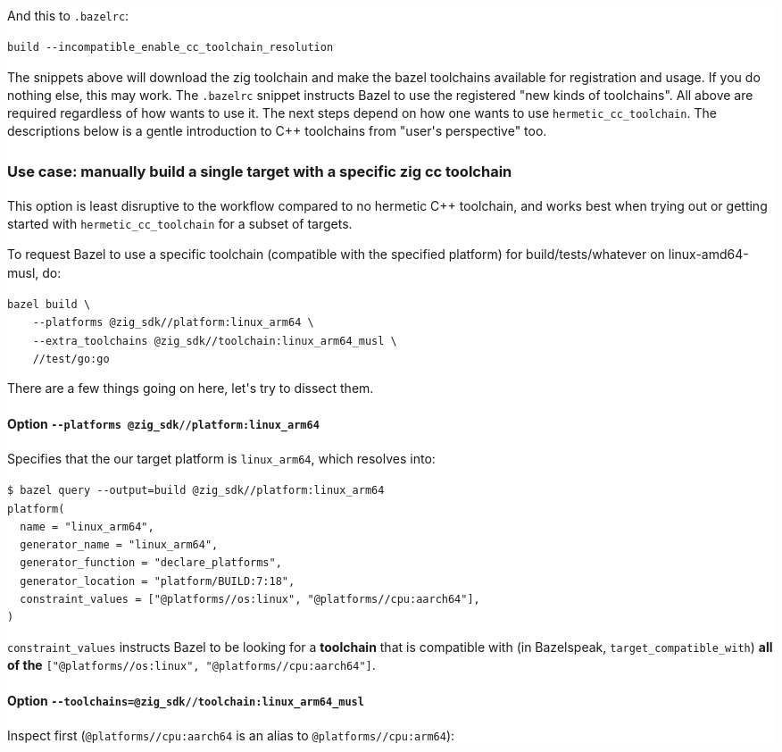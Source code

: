 And this to `.bazelrc`:

```
build --incompatible_enable_cc_toolchain_resolution
```

The snippets above will download the zig toolchain and make the bazel
toolchains available for registration and usage. If you do nothing else, this
may work. The `.bazelrc` snippet instructs Bazel to use the registered "new
kinds of toolchains". All above are required regardless of how wants to use it.
The next steps depend on how one wants to use `hermetic_cc_toolchain`. The
descriptions below is a gentle introduction to C++ toolchains from "user's
perspective" too.

### Use case: manually build a single target with a specific zig cc toolchain

This option is least disruptive to the workflow compared to no hermetic C++
toolchain, and works best when trying out or getting started with
`hermetic_cc_toolchain` for a subset of targets.

To request Bazel to use a specific toolchain (compatible with the specified
platform) for build/tests/whatever on linux-amd64-musl, do:

```
bazel build \
    --platforms @zig_sdk//platform:linux_arm64 \
    --extra_toolchains @zig_sdk//toolchain:linux_arm64_musl \
    //test/go:go
```

There are a few things going on here, let's try to dissect them.

#### Option `--platforms @zig_sdk//platform:linux_arm64`

Specifies that the our target platform is `linux_arm64`, which resolves into:

```
$ bazel query --output=build @zig_sdk//platform:linux_arm64
platform(
  name = "linux_arm64",
  generator_name = "linux_arm64",
  generator_function = "declare_platforms",
  generator_location = "platform/BUILD:7:18",
  constraint_values = ["@platforms//os:linux", "@platforms//cpu:aarch64"],
)
```

`constraint_values` instructs Bazel to be looking for a **toolchain** that is
compatible with (in Bazelspeak, `target_compatible_with`) **all of the**
`["@platforms//os:linux", "@platforms//cpu:aarch64"]`.

#### Option `--toolchains=@zig_sdk//toolchain:linux_arm64_musl`

Inspect first (`@platforms//cpu:aarch64` is an alias to
`@platforms//cpu:arm64`):


[^1]: a [mathematical subset][subset]: both can be equal.
[^2]: Credit: `zig zen`
[ajbouh]: https://github.com/ajbouh/bazel-zig-cc/
[sysroot]: https://github.com/ziglang/zig/issues/10299#issuecomment-989153750
[ubsan1]: https://github.com/ziglang/zig/issues/4830#issuecomment-605491606
[ubsan2]: https://github.com/ziglang/zig/issues/5163
[transitions]: https://docs.bazel.build/versions/main/skylark/config.html#user-defined-transitions
[subset]: https://en.wikipedia.org/wiki/Subset
[universal-headers]: https://github.com/ziglang/universal-headers
[go-monorepo]: https://www.uber.com/blog/go-monorepo-bazel/